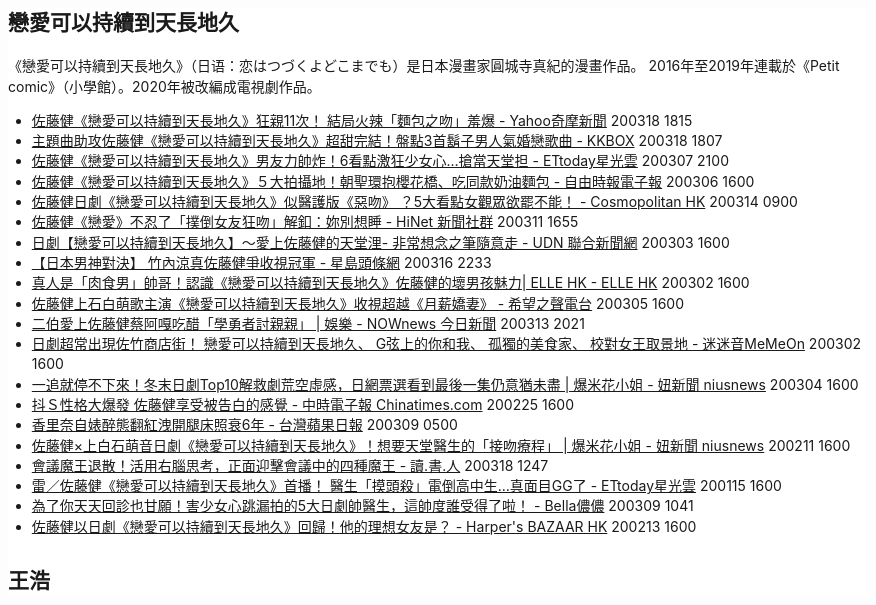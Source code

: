 ## 戀愛可以持續到天長地久

《戀愛可以持續到天長地久》（日语：恋はつづくよどこまでも）是日本漫畫家圓城寺真紀的漫畫作品。 2016年至2019年連載於《Petit comic》（小學館）。2020年被改編成電視劇作品。
- [佐藤健《戀愛可以持續到天長地久》狂親11次！ 結局火辣「麵包之吻」羞爆 - Yahoo奇摩新聞](https://tw.news.yahoo.com/%E4%BD%90%E8%97%A4%E5%81%A5%E6%88%80%E6%84%9B%E5%8F%AF%E4%BB%A5%E6%8C%81%E7%BA%8C%E5%88%B0%E5%A4%A9%E9%95%B7%E5%9C%B0%E4%B9%85%E7%8B%82%E8%A6%AA11%E6%AC%A1%E7%B5%90%E5%B1%80%E7%81%AB%E8%BE%A3%E9%BA%B5%E5%8C%85%E4%B9%8B%E5%90%BB%E7%BE%9E%E7%88%86-101548228.html "佐藤健《戀愛可以持續到天長地久》狂親11次！ 結局火辣「麵包之吻」羞爆 - Yahoo奇摩新聞") 200318 1815
- [主題曲助攻佐藤健《戀愛可以持續到天長地久》超甜完結！盤點3首鬍子男人氣婚戀歌曲 - KKBOX](https://www.kkbox.com/tw/tc/column/showbiz-0-9187-1.html "主題曲助攻佐藤健《戀愛可以持續到天長地久》超甜完結！盤點3首鬍子男人氣婚戀歌曲 - KKBOX") 200318 1807
- [佐藤健《戀愛可以持續到天長地久》男友力帥炸！6看點激狂少女心…搶當天堂担 - ETtoday星光雲](https://star.ettoday.net/news/1662233 "佐藤健《戀愛可以持續到天長地久》男友力帥炸！6看點激狂少女心…搶當天堂担 - ETtoday星光雲") 200307 2100
- [佐藤健《戀愛可以持續到天長地久》５大拍攝地！朝聖環抱櫻花橋、吃同款奶油麵包 - 自由時報電子報](https://playing.ltn.com.tw/article/19198/1 "佐藤健《戀愛可以持續到天長地久》５大拍攝地！朝聖環抱櫻花橋、吃同款奶油麵包 - 自由時報電子報") 200306 1600
- [佐藤健日劇《戀愛可以持續到天長地久》似醫護版《惡吻》 ？5大看點女觀眾欲罷不能！ - Cosmopolitan HK](https://www.cosmopolitan.com.hk/entertainment/Takeru-Satoh-Japanese-Drama-Love-will-last-forever "佐藤健日劇《戀愛可以持續到天長地久》似醫護版《惡吻》 ？5大看點女觀眾欲罷不能！ - Cosmopolitan HK") 200314 0900
- [佐藤健《戀愛》不忍了「撲倒女友狂吻」解釦：妳別想睡 - HiNet 新聞社群](https://times.hinet.net/news/22821758 "佐藤健《戀愛》不忍了「撲倒女友狂吻」解釦：妳別想睡 - HiNet 新聞社群") 200311 1655
- [日劇【戀愛可以持續到天長地久】～愛上佐藤健的天堂浬- 非常想念之筆隨意走 - UDN 聯合新聞網](http://blog.udn.com/iamcamellia/131909332 "日劇【戀愛可以持續到天長地久】～愛上佐藤健的天堂浬- 非常想念之筆隨意走 - UDN 聯合新聞網") 200303 1600
- [【日本男神對決】 竹內涼真佐藤健爭收視冠軍 - 星島頭條網](https://hd.stheadline.com/life/ent/realtime/1724286/ "【日本男神對決】 竹內涼真佐藤健爭收視冠軍 - 星島頭條網") 200316 2233
- [真人是「肉食男」帥哥！認識《戀愛可以持續到天長地久》佐藤健的壞男孩魅力| ELLE HK - ELLE HK](https://www.elle.com.hk/celebrity/Takeru-Satoh "真人是「肉食男」帥哥！認識《戀愛可以持續到天長地久》佐藤健的壞男孩魅力| ELLE HK - ELLE HK") 200302 1600
- [佐藤健上石白萌歌主演《戀愛可以持續到天長地久》收視超越《月薪嬌妻》 - 希望之聲電台](https://www.soundofhope.org/post/350965?lang=b5 "佐藤健上石白萌歌主演《戀愛可以持續到天長地久》收視超越《月薪嬌妻》 - 希望之聲電台") 200305 1600
- [二伯愛上佐藤健蔡阿嘎吃醋「學勇者討親親」 | 娛樂 - NOWnews 今日新聞](https://www.nownews.com/news/20200313/3984932/ "二伯愛上佐藤健蔡阿嘎吃醋「學勇者討親親」 | 娛樂 - NOWnews 今日新聞") 200313 2021
- [日劇超常出現佐竹商店街！ 戀愛可以持續到天長地久、 G弦上的你和我、 孤獨的美食家、 校對女王取景地 - 迷迷音MeMeOn](https://memeon-music.com/2020/03/02/satake/ "日劇超常出現佐竹商店街！ 戀愛可以持續到天長地久、 G弦上的你和我、 孤獨的美食家、 校對女王取景地 - 迷迷音MeMeOn") 200302 1600
- [一追就停不下來！冬末日劇Top10解救劇荒空虛感，日網票選看到最後一集仍意猶未盡 | 爆米花小姐 - 妞新聞 niusnews](https://www.niusnews.com/=P3wwttw4 "一追就停不下來！冬末日劇Top10解救劇荒空虛感，日網票選看到最後一集仍意猶未盡 | 爆米花小姐 - 妞新聞 niusnews") 200304 1600
- [抖Ｓ性格大爆發 佐藤健享受被告白的感覺 - 中時電子報 Chinatimes.com](https://www.chinatimes.com/realtimenews/20200225001075-260404 "抖Ｓ性格大爆發 佐藤健享受被告白的感覺 - 中時電子報 Chinatimes.com") 200225 1600
- [香里奈自婊醉態翻紅洩開腿床照衰6年 - 台灣蘋果日報](https://tw.appledaily.com/entertainment/20200309/JC6NAHLCS7A6LQLCODBUIEB7PE/ "香里奈自婊醉態翻紅洩開腿床照衰6年 - 台灣蘋果日報") 200309 0500
- [佐藤健×上白石萌音日劇《戀愛可以持續到天長地久》！想要天堂醫生的「接吻療程」 | 爆米花小姐 - 妞新聞 niusnews](https://www.niusnews.com/=P2iui5j5 "佐藤健×上白石萌音日劇《戀愛可以持續到天長地久》！想要天堂醫生的「接吻療程」 | 爆米花小姐 - 妞新聞 niusnews") 200211 1600
- [會議魔王退散！活用右腦思考，正面迎擊會議中的四種魔王 - 讀.書.人](https://udn.com/news/story/12674/4423869?from=udn-catebreaknews_ch2 "會議魔王退散！活用右腦思考，正面迎擊會議中的四種魔王 - 讀.書.人") 200318 1247
- [雷／佐藤健《戀愛可以持續到天長地久》首播！ 醫生「摸頭殺」電倒高中生…真面目GG了 - ETtoday星光雲](https://star.ettoday.net/news/1625748 "雷／佐藤健《戀愛可以持續到天長地久》首播！ 醫生「摸頭殺」電倒高中生…真面目GG了 - ETtoday星光雲") 200115 1600
- [為了你天天回診也甘願！害少女心跳漏拍的5大日劇帥醫生，這帥度誰受得了啦！ - Bella儂儂](https://www.bella.tw/articles/movies&culture/23172 "為了你天天回診也甘願！害少女心跳漏拍的5大日劇帥醫生，這帥度誰受得了啦！ - Bella儂儂") 200309 1041
- [佐藤健以日劇《戀愛可以持續到天長地久》回歸！他的理想女友是？ - Harper's BAZAAR HK](https://www.harpersbazaar.com.hk/celebrity/celebrity-life/Takeru-Satoh "佐藤健以日劇《戀愛可以持續到天長地久》回歸！他的理想女友是？ - Harper's BAZAAR HK") 200213 1600

## 王浩
